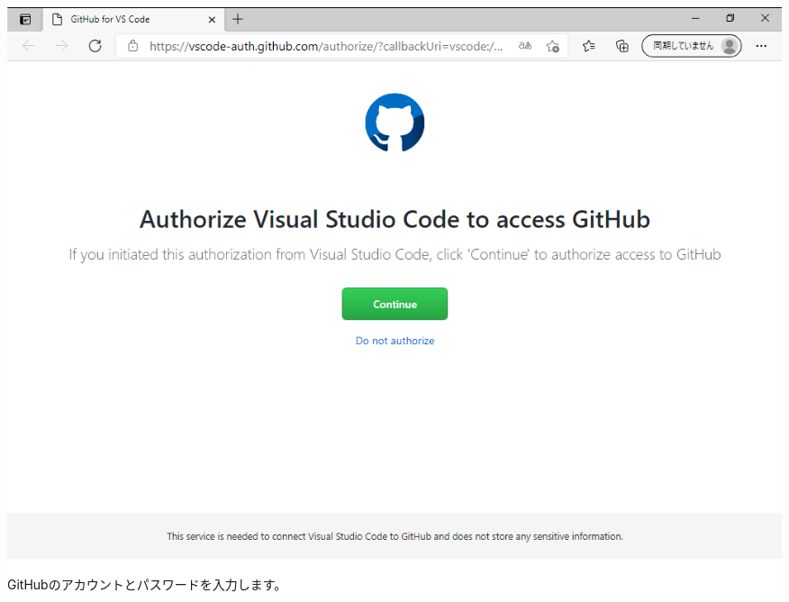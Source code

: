 ![sync 005](https://github.com/k2works/k2works.github.io/blob/source/docs/images/asciidoc/tdd_env/sync-005.png?raw=true)

GitHubのアカウントとパスワードを入力します。
